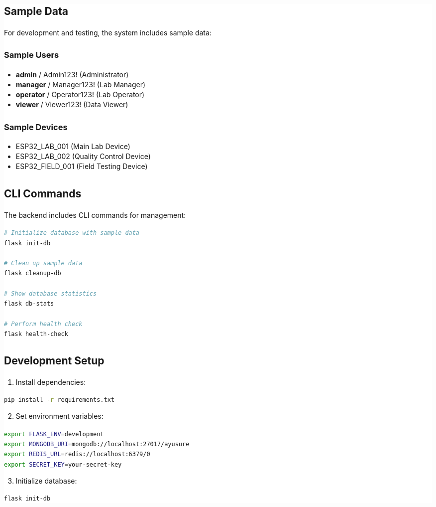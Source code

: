 ## Sample Data

For development and testing, the system includes sample data:

### Sample Users
- **admin** / Admin123! (Administrator)
- **manager** / Manager123! (Lab Manager)
- **operator** / Operator123! (Lab Operator)
- **viewer** / Viewer123! (Data Viewer)

### Sample Devices
- ESP32_LAB_001 (Main Lab Device)
- ESP32_LAB_002 (Quality Control Device)
- ESP32_FIELD_001 (Field Testing Device)

## CLI Commands

The backend includes CLI commands for management:

```bash
# Initialize database with sample data
flask init-db

# Clean up sample data
flask cleanup-db

# Show database statistics
flask db-stats

# Perform health check
flask health-check
```

## Development Setup

1. Install dependencies:
```bash
pip install -r requirements.txt
```

2. Set environment variables:
```bash
export FLASK_ENV=development
export MONGODB_URI=mongodb://localhost:27017/ayusure
export REDIS_URL=redis://localhost:6379/0
export SECRET_KEY=your-secret-key
```

3. Initialize database:
```bash
flask init-db
```
